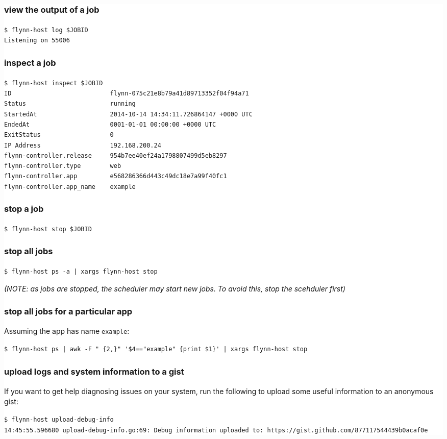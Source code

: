 ### view the output of a job

```
$ flynn-host log $JOBID
Listening on 55006
```

### inspect a job

```
$ flynn-host inspect $JOBID
ID                           flynn-075c21e8b79a41d89713352f04f94a71
Status                       running
StartedAt                    2014-10-14 14:34:11.726864147 +0000 UTC
EndedAt                      0001-01-01 00:00:00 +0000 UTC
ExitStatus                   0
IP Address                   192.168.200.24
flynn-controller.release     954b7ee40ef24a1798807499d5eb8297
flynn-controller.type        web
flynn-controller.app         e568286366d443c49dc18e7a99f40fc1
flynn-controller.app_name    example
```

### stop a job

```
$ flynn-host stop $JOBID
```

### stop all jobs

```
$ flynn-host ps -a | xargs flynn-host stop
```

*(NOTE: as jobs are stopped, the scheduler may start new jobs. To avoid this, stop the scehduler first)*

### stop all jobs for a particular app

Assuming the app has name `example`:

```
$ flynn-host ps | awk -F " {2,}" '$4=="example" {print $1}' | xargs flynn-host stop
```

### upload logs and system information to a gist

If you want to get help diagnosing issues on your system, run the following to upload some
useful information to an anonymous gist:

```
$ flynn-host upload-debug-info
14:45:55.596680 upload-debug-info.go:69: Debug information uploaded to: https://gist.github.com/877117544439b0acaf0e
```
